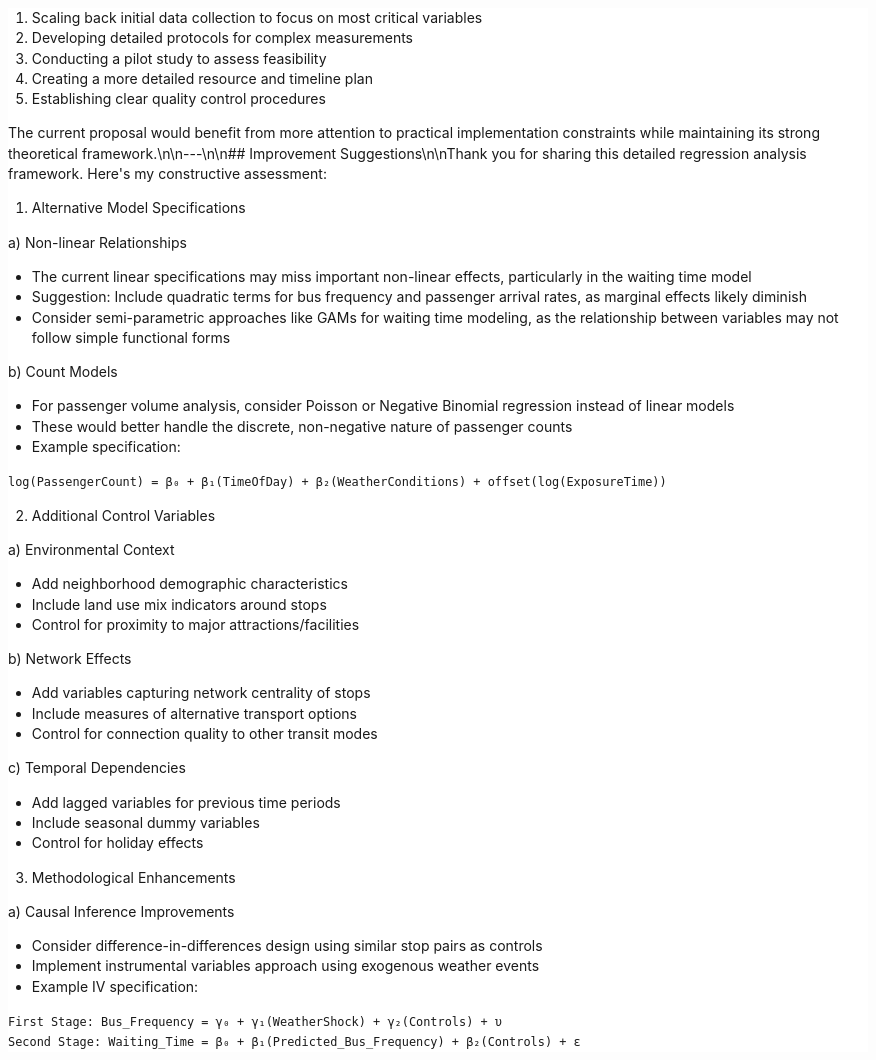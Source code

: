 1. Scaling back initial data collection to focus on most critical variables
2. Developing detailed protocols for complex measurements
3. Conducting a pilot study to assess feasibility
4. Creating a more detailed resource and timeline plan
5. Establishing clear quality control procedures

The current proposal would benefit from more attention to practical implementation constraints while maintaining its strong theoretical framework.\n\n---\n\n## Improvement Suggestions\n\nThank you for sharing this detailed regression analysis framework. Here's my constructive assessment:

1. Alternative Model Specifications

a) Non-linear Relationships
- The current linear specifications may miss important non-linear effects, particularly in the waiting time model
- Suggestion: Include quadratic terms for bus frequency and passenger arrival rates, as marginal effects likely diminish
- Consider semi-parametric approaches like GAMs for waiting time modeling, as the relationship between variables may not follow simple functional forms

b) Count Models
- For passenger volume analysis, consider Poisson or Negative Binomial regression instead of linear models
- These would better handle the discrete, non-negative nature of passenger counts
- Example specification:
```
log(PassengerCount) = β₀ + β₁(TimeOfDay) + β₂(WeatherConditions) + offset(log(ExposureTime))
```

2. Additional Control Variables

a) Environmental Context
- Add neighborhood demographic characteristics
- Include land use mix indicators around stops
- Control for proximity to major attractions/facilities

b) Network Effects
- Add variables capturing network centrality of stops
- Include measures of alternative transport options
- Control for connection quality to other transit modes

c) Temporal Dependencies
- Add lagged variables for previous time periods
- Include seasonal dummy variables
- Control for holiday effects

3. Methodological Enhancements

a) Causal Inference Improvements
- Consider difference-in-differences design using similar stop pairs as controls
- Implement instrumental variables approach using exogenous weather events
- Example IV specification:
```
First Stage: Bus_Frequency = γ₀ + γ₁(WeatherShock) + γ₂(Controls) + υ
Second Stage: Waiting_Time = β₀ + β₁(Predicted_Bus_Frequency) + β₂(Controls) + ε
```
